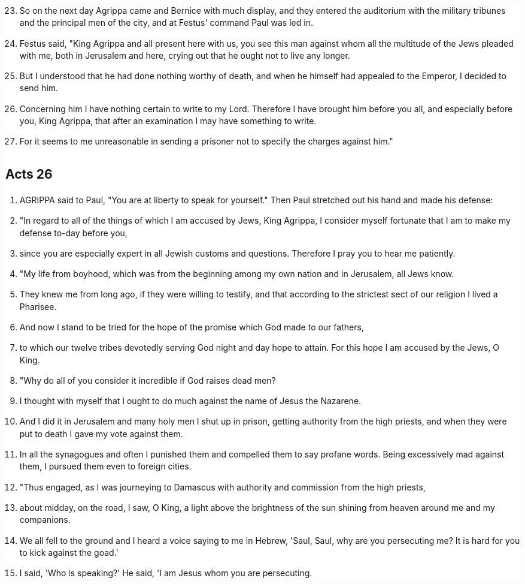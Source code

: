 23. So on the next day Agrippa came and Bernice with much display, and they entered the auditorium with the military tribunes and the principal men of the city, and at Festus' command Paul was led in.

24. Festus said, "King Agrippa and all present here with us, you see this man against whom all the multitude of the Jews pleaded with me, both in Jerusalem and here, crying out that he ought not to live any longer.

25. But I understood that he had done nothing worthy of death, and when he himself had appealed to the Emperor, I decided to send him.

26. Concerning him I have nothing certain to write to my Lord. Therefore I have brought him before you all, and especially before you, King Agrippa, that after an examination I may have something to write.

27. For it seems to me unreasonable in sending a prisoner not to specify the charges against him."

## Acts 26

1. AGRIPPA said to Paul, "You are at liberty to speak for yourself." Then Paul stretched out his hand and made his defense:

2. "In regard to all of the things of which I am accused by Jews, King Agrippa, I consider myself fortunate that I am to make my defense to-day before you,

3. since you are especially expert in all Jewish customs and questions. Therefore I pray you to hear me patiently.

4. "My life from boyhood, which was from the beginning among my own nation and in Jerusalem, all Jews know.

5. They knew me from long ago, if they were willing to testify, and that according to the strictest sect of our religion I lived a Pharisee.

6. And now I stand to be tried for the hope of the promise which God made to our fathers,

7. to which our twelve tribes devotedly serving God night and day hope to attain. For this hope I am accused by the Jews, O King.

8. "Why do all of you consider it incredible if God raises dead men?

9. I thought with myself that I ought to do much against the name of Jesus the Nazarene.

10. And I did it in Jerusalem and many holy men I shut up in prison, getting authority from the high priests, and when they were put to death I gave my vote against them.

11. In all the synagogues and often I punished them and compelled them to say profane words. Being excessively mad against them, I pursued them even to foreign cities.

12. "Thus engaged, as I was journeying to Damascus with authority and commission from the high priests,

13. about midday, on the road, I saw, O King, a light above the brightness of the sun shining from heaven around me and my companions.

14. We all fell to the ground and I heard a voice saying to me in Hebrew, 'Saul, Saul, why are you persecuting me? It is hard for you to kick against the goad.'

15. I said, 'Who is speaking?' He said, 'I am Jesus whom you are persecuting.
